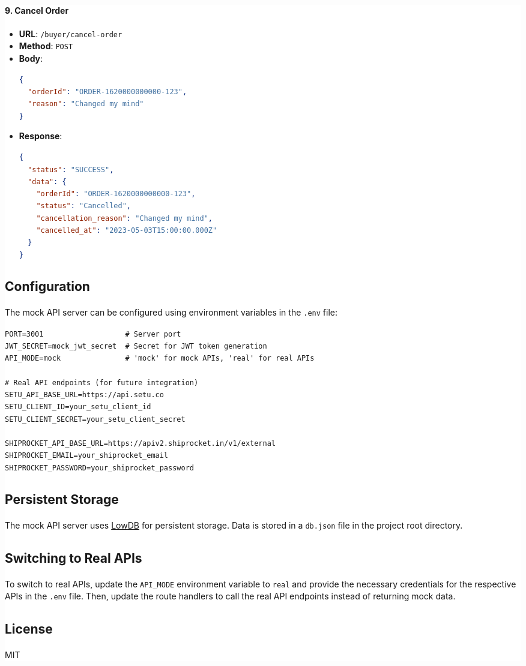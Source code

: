 #### 9. Cancel Order

- **URL**: `/buyer/cancel-order`
- **Method**: `POST`
- **Body**:
  ```json
  {
    "orderId": "ORDER-1620000000000-123",
    "reason": "Changed my mind"
  }
  ```
- **Response**:
  ```json
  {
    "status": "SUCCESS",
    "data": {
      "orderId": "ORDER-1620000000000-123",
      "status": "Cancelled",
      "cancellation_reason": "Changed my mind",
      "cancelled_at": "2023-05-03T15:00:00.000Z"
    }
  }
  ```

## Configuration

The mock API server can be configured using environment variables in the `.env` file:

```
PORT=3001                   # Server port
JWT_SECRET=mock_jwt_secret  # Secret for JWT token generation
API_MODE=mock               # 'mock' for mock APIs, 'real' for real APIs

# Real API endpoints (for future integration)
SETU_API_BASE_URL=https://api.setu.co
SETU_CLIENT_ID=your_setu_client_id
SETU_CLIENT_SECRET=your_setu_client_secret

SHIPROCKET_API_BASE_URL=https://apiv2.shiprocket.in/v1/external
SHIPROCKET_EMAIL=your_shiprocket_email
SHIPROCKET_PASSWORD=your_shiprocket_password
```

## Persistent Storage

The mock API server uses [LowDB](https://github.com/typicode/lowdb) for persistent storage. Data is stored in a `db.json` file in the project root directory.

## Switching to Real APIs

To switch to real APIs, update the `API_MODE` environment variable to `real` and provide the necessary credentials for the respective APIs in the `.env` file. Then, update the route handlers to call the real API endpoints instead of returning mock data.

## License

MIT